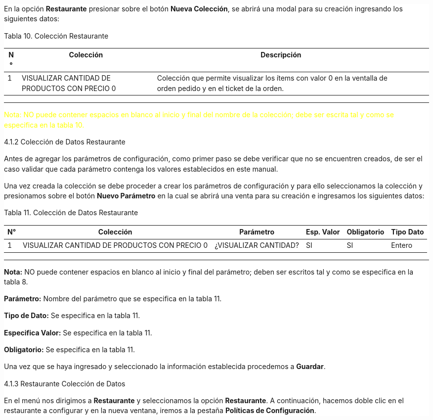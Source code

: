 En la opción **Restaurante** presionar sobre el botón **Nueva Colección**, se abrirá una modal para su creación ingresando los siguientes datos:

Tabla 10. Colección Restaurante

|     N°    |     Colección    |     Descripción    |  |  |  |
|---|---|---|---|---|---|
|     1    |     VISUALIZAR CANTIDAD DE PRODUCTOS CON PRECIO 0    |     Colección que permite visualizar los ítems con valor 0 en la ventalla   de orden pedido y en el ticket de la orden.    |  |  |  |
---

<font color="yellow">Nota: NO puede contener espacios en blanco al inicio y final del nombre de la colección; debe ser escrita tal y como se especifica en la tabla 10.</font>

4.1.2	Colección de Datos Restaurante

Antes de agregar los parámetros de configuración, como primer paso se debe verificar que no se encuentren creados, de ser el caso validar que cada parámetro contenga los valores establecidos en este manual.

Una vez creada la colección se debe proceder a crear los parámetros de configuración y para ello seleccionamos la colección y presionamos sobre el botón **Nuevo Parámetro** en la cual se abrirá una venta para su creación e ingresamos los siguientes datos:

Tabla 11. Colección de Datos Restaurante

|     N°    |     Colección    |     Parámetro    |     Esp. Valor    |     Obligatorio    |     Tipo Dato    |
|---|---|---|---|---|---|
|     1          |     VISUALIZAR CANTIDAD DE PRODUCTOS CON PRECIO 0    |     ¿VISUALIZAR CANTIDAD?    |     SI    |     SI    |     Entero    |
---

**Nota:** NO puede contener espacios en blanco al inicio y final del parámetro; deben ser escritos tal y como se especifica en la tabla 8.

**Parámetro:** Nombre del parámetro que se especifica en la tabla 11.

**Tipo de Dato:** Se especifica en la tabla 11.

**Especifica Valor:** Se especifica en la tabla 11.

**Obligatorio:** Se especifica en la tabla 11.

Una vez que se haya ingresado y seleccionado la información establecida procedemos a **Guardar**.

4.1.3	Restaurante Colección de Datos

En el menú nos dirigimos a **Restaurante** y seleccionamos la opción **Restaurante**. A continuación, hacemos doble clic en el restaurante a configurar y en la nueva ventana, iremos a la pestaña **Políticas de Configuración**.
